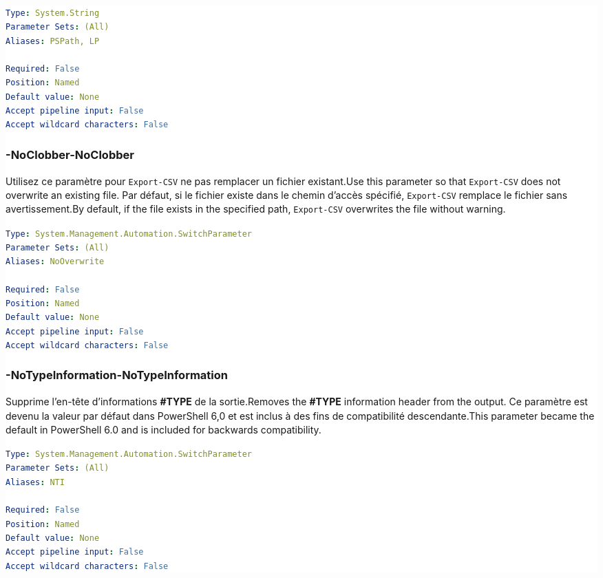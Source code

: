 ```yaml
Type: System.String
Parameter Sets: (All)
Aliases: PSPath, LP

Required: False
Position: Named
Default value: None
Accept pipeline input: False
Accept wildcard characters: False
```

### <span data-ttu-id="6d40d-272">-NoClobber</span><span class="sxs-lookup"><span data-stu-id="6d40d-272">-NoClobber</span></span>

<span data-ttu-id="6d40d-273">Utilisez ce paramètre pour `Export-CSV` ne pas remplacer un fichier existant.</span><span class="sxs-lookup"><span data-stu-id="6d40d-273">Use this parameter so that `Export-CSV` does not overwrite an existing file.</span></span> <span data-ttu-id="6d40d-274">Par défaut, si le fichier existe dans le chemin d’accès spécifié, `Export-CSV` remplace le fichier sans avertissement.</span><span class="sxs-lookup"><span data-stu-id="6d40d-274">By default, if the file exists in the specified path, `Export-CSV` overwrites the file without warning.</span></span>

```yaml
Type: System.Management.Automation.SwitchParameter
Parameter Sets: (All)
Aliases: NoOverwrite

Required: False
Position: Named
Default value: None
Accept pipeline input: False
Accept wildcard characters: False
```

### <span data-ttu-id="6d40d-275">-NoTypeInformation</span><span class="sxs-lookup"><span data-stu-id="6d40d-275">-NoTypeInformation</span></span>

<span data-ttu-id="6d40d-276">Supprime l’en-tête d’informations **#TYPE** de la sortie.</span><span class="sxs-lookup"><span data-stu-id="6d40d-276">Removes the **#TYPE** information header from the output.</span></span> <span data-ttu-id="6d40d-277">Ce paramètre est devenu la valeur par défaut dans PowerShell 6,0 et est inclus à des fins de compatibilité descendante.</span><span class="sxs-lookup"><span data-stu-id="6d40d-277">This parameter became the default in PowerShell 6.0 and is included for backwards compatibility.</span></span>

```yaml
Type: System.Management.Automation.SwitchParameter
Parameter Sets: (All)
Aliases: NTI

Required: False
Position: Named
Default value: None
Accept pipeline input: False
Accept wildcard characters: False
```
